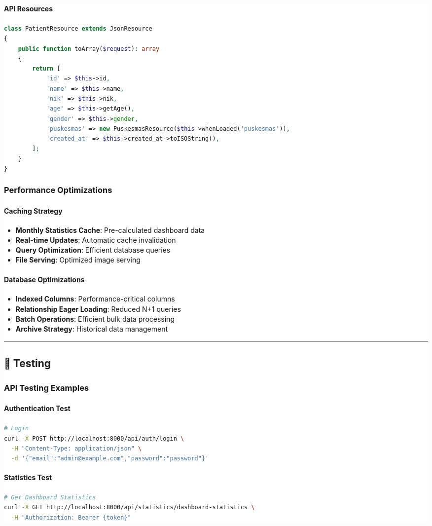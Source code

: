 #### API Resources
```php
class PatientResource extends JsonResource
{
    public function toArray($request): array
    {
        return [
            'id' => $this->id,
            'name' => $this->name,
            'nik' => $this->nik,
            'age' => $this->getAge(),
            'gender' => $this->gender,
            'puskesmas' => new PuskesmasResource($this->whenLoaded('puskesmas')),
            'created_at' => $this->created_at->toISOString(),
        ];
    }
}
```

### Performance Optimizations

#### Caching Strategy
- **Monthly Statistics Cache**: Pre-calculated dashboard data
- **Real-time Updates**: Automatic cache invalidation
- **Query Optimization**: Efficient database queries
- **File Serving**: Optimized image serving

#### Database Optimizations
- **Indexed Columns**: Performance-critical columns
- **Relationship Eager Loading**: Reduced N+1 queries
- **Batch Operations**: Efficient bulk data processing
- **Archive Strategy**: Historical data management

---

## 🧪 Testing

### API Testing Examples

#### Authentication Test
```bash
# Login
curl -X POST http://localhost:8000/api/auth/login \
  -H "Content-Type: application/json" \
  -d '{"email":"admin@example.com","password":"password"}'
```

#### Statistics Test
```bash
# Get Dashboard Statistics
curl -X GET http://localhost:8000/api/statistics/dashboard-statistics \
  -H "Authorization: Bearer {token}"
```
